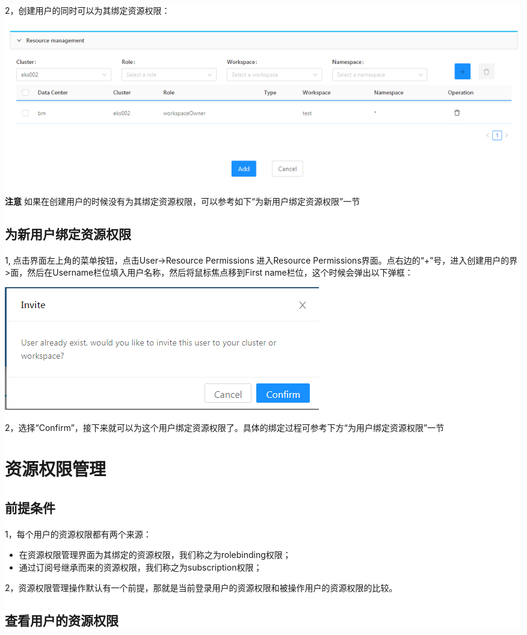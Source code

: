 2，创建用户的同时可以为其绑定资源权限：

![create_user_binding](./image/create_user_binding.png) 

**注意** 如果在创建用户的时候没有为其绑定资源权限，可以参考如下“为新用户绑定资源权限”一节

## 为新用户绑定资源权限

1, 点击界面左上角的菜单按钮，点击User->Resource Permissions 进入Resource Permissions界面。点右边的“+”号，进入创建用户的界>面，然后在Username栏位填入用户名称，然后将鼠标焦点移到First name栏位，这个时候会弹出以下弹框：

![pop_binding](./image/pop_binding.png)

2，选择“Confirm”，接下来就可以为这个用户绑定资源权限了。具体的绑定过程可参考下方“为用户绑定资源权限”一节

# 资源权限管理

## 前提条件

1，每个用户的资源权限都有两个来源：
- 在资源权限管理界面为其绑定的资源权限，我们称之为rolebinding权限；
- 通过订阅号继承而来的资源权限，我们称之为subscription权限；

2，资源权限管理操作默认有一个前提，那就是当前登录用户的资源权限和被操作用户的资源权限的比较。

## 查看用户的资源权限
